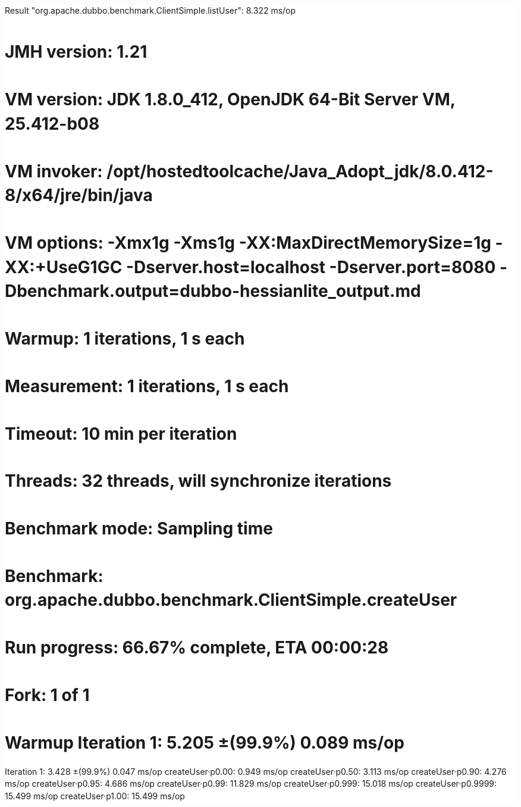 
Result "org.apache.dubbo.benchmark.ClientSimple.listUser":
  8.322 ms/op


# JMH version: 1.21
# VM version: JDK 1.8.0_412, OpenJDK 64-Bit Server VM, 25.412-b08
# VM invoker: /opt/hostedtoolcache/Java_Adopt_jdk/8.0.412-8/x64/jre/bin/java
# VM options: -Xmx1g -Xms1g -XX:MaxDirectMemorySize=1g -XX:+UseG1GC -Dserver.host=localhost -Dserver.port=8080 -Dbenchmark.output=dubbo-hessianlite_output.md
# Warmup: 1 iterations, 1 s each
# Measurement: 1 iterations, 1 s each
# Timeout: 10 min per iteration
# Threads: 32 threads, will synchronize iterations
# Benchmark mode: Sampling time
# Benchmark: org.apache.dubbo.benchmark.ClientSimple.createUser

# Run progress: 66.67% complete, ETA 00:00:28
# Fork: 1 of 1
# Warmup Iteration   1: 5.205 ±(99.9%) 0.089 ms/op
Iteration   1: 3.428 ±(99.9%) 0.047 ms/op
                 createUser·p0.00:   0.949 ms/op
                 createUser·p0.50:   3.113 ms/op
                 createUser·p0.90:   4.276 ms/op
                 createUser·p0.95:   4.686 ms/op
                 createUser·p0.99:   11.829 ms/op
                 createUser·p0.999:  15.018 ms/op
                 createUser·p0.9999: 15.499 ms/op
                 createUser·p1.00:   15.499 ms/op
